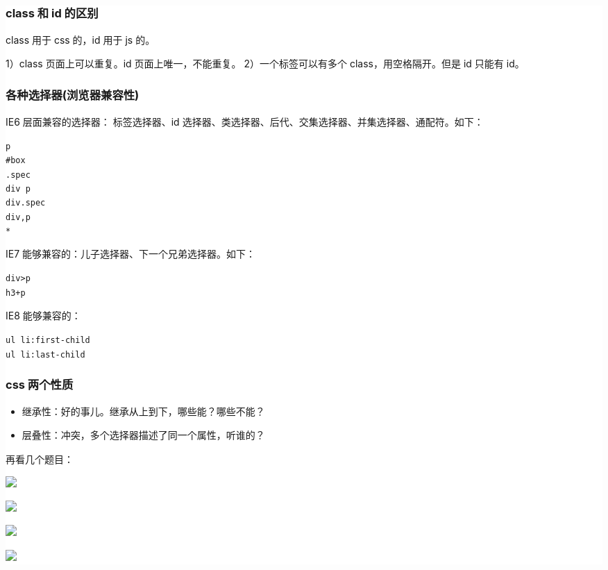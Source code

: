 ### class 和 id 的区别

class 用于 css 的，id 用于 js 的。

1）class 页面上可以重复。id 页面上唯一，不能重复。
2）一个标签可以有多个 class，用空格隔开。但是 id 只能有 id。

### 各种选择器(浏览器兼容性)

IE6 层面兼容的选择器： 标签选择器、id 选择器、类选择器、后代、交集选择器、并集选择器、通配符。如下：

```
p
#box
.spec
div p
div.spec
div,p
*
```

IE7 能够兼容的：儿子选择器、下一个兄弟选择器。如下：

```
div>p
h3+p
```

IE8 能够兼容的：

```
ul li:first-child
ul li:last-child
```

### css 两个性质

- 继承性：好的事儿。继承从上到下，哪些能？哪些不能？

- 层叠性：冲突，多个选择器描述了同一个属性，听谁的？

再看几个题目：

![](http://img.smyhvae.com/20170727_0900.png)

![](http://img.smyhvae.com/20170727_0901.png)

![](http://img.smyhvae.com/20170727_0902.png)

![](http://img.smyhvae.com/20170727_0903.png)
